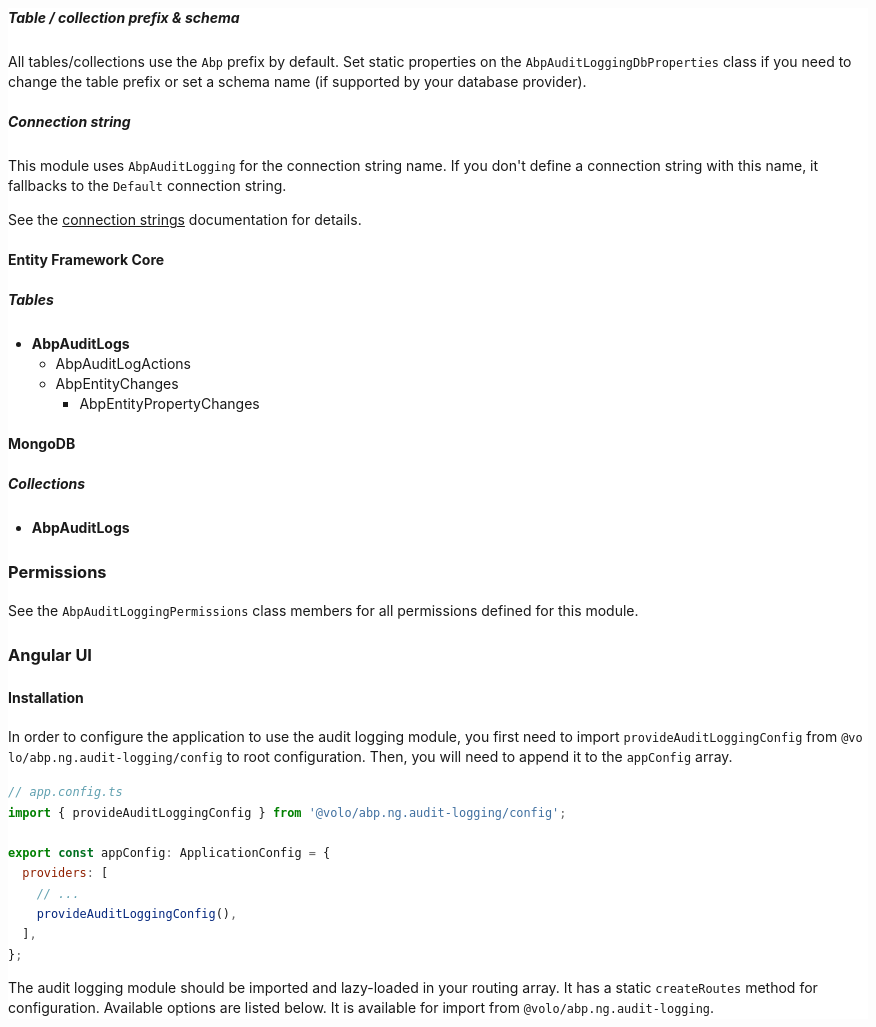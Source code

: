 ##### Table / collection prefix & schema

All tables/collections use the `Abp` prefix by default. Set static properties on the `AbpAuditLoggingDbProperties` class if you need to change the table prefix or set a schema name (if supported by your database provider).

##### Connection string

This module uses `AbpAuditLogging` for the connection string name. If you don't define a connection string with this name, it fallbacks to the `Default` connection string.

See the [connection strings](../framework/fundamentals/connection-strings.md) documentation for details.

#### Entity Framework Core

##### Tables

* **AbpAuditLogs**
  * AbpAuditLogActions
  * AbpEntityChanges
    * AbpEntityPropertyChanges

#### MongoDB

##### Collections

* **AbpAuditLogs**

### Permissions

See the `AbpAuditLoggingPermissions` class members for all permissions defined for this module.


### Angular UI

#### Installation

In order to configure the application to use the audit logging module, you first need to import `provideAuditLoggingConfig` from `@volo/abp.ng.audit-logging/config` to root configuration. Then, you will need to append it to the `appConfig` array.

```js
// app.config.ts
import { provideAuditLoggingConfig } from '@volo/abp.ng.audit-logging/config';

export const appConfig: ApplicationConfig = {
  providers: [
    // ...
    provideAuditLoggingConfig(),
  ],
};
```

The audit logging module should be imported and lazy-loaded in your routing array. It has a static `createRoutes` method for configuration. Available options are listed below. It is available for import from `@volo/abp.ng.audit-logging`.
